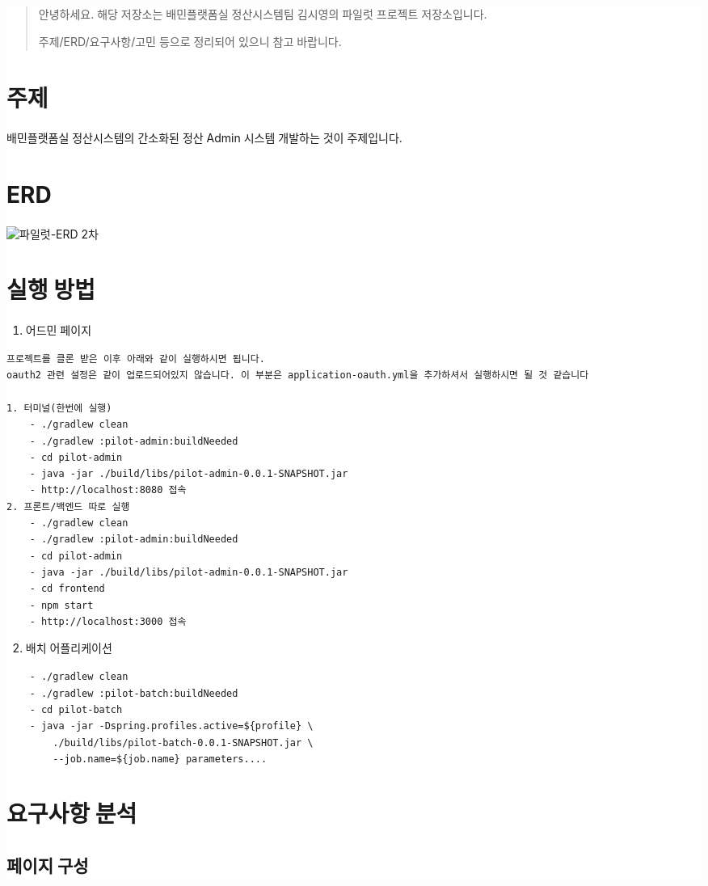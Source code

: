 > 안녕하세요. 해당 저장소는 배민플랫폼실 정산시스템팀 김시영의 파일럿 프로젝트 저장소입니다.
>
> 주제/ERD/요구사항/고민 등으로 정리되어 있으니 참고 바랍니다.

# 주제

배민플랫폼실 정산시스템의 간소화된 정산 Admin 시스템 개발하는 것이 주제입니다.

# ERD

![파일럿-ERD 2차](https://in.woowa.pilot.admin.security.in.woowa.pilot.admin.user-images.githubusercontent.com/49060374/103737240-25a52200-5035-11eb-9be6-bdd44886cb85.png)

# 실행 방법

1. 어드민 페이지

```
프로젝트를 클론 받은 이후 아래와 같이 실행하시면 됩니다.
oauth2 관련 설정은 같이 업로드되어있지 않습니다. 이 부분은 application-oauth.yml을 추가하셔서 실행하시면 될 것 같습니다

1. 터미널(한번에 실행)
    - ./gradlew clean
    - ./gradlew :pilot-admin:buildNeeded
    - cd pilot-admin
    - java -jar ./build/libs/pilot-admin-0.0.1-SNAPSHOT.jar
    - http://localhost:8080 접속
2. 프론트/백엔드 따로 실행
    - ./gradlew clean
    - ./gradlew :pilot-admin:buildNeeded
    - cd pilot-admin
    - java -jar ./build/libs/pilot-admin-0.0.1-SNAPSHOT.jar
    - cd frontend
    - npm start
    - http://localhost:3000 접속 
```

2. 배치 어플리케이션

```
    - ./gradlew clean
    - ./gradlew :pilot-batch:buildNeeded
    - cd pilot-batch
    - java -jar -Dspring.profiles.active=${profile} \
        ./build/libs/pilot-batch-0.0.1-SNAPSHOT.jar \
        --job.name=${job.name} parameters.... 
```

# 요구사항 분석

## 페이지 구성
